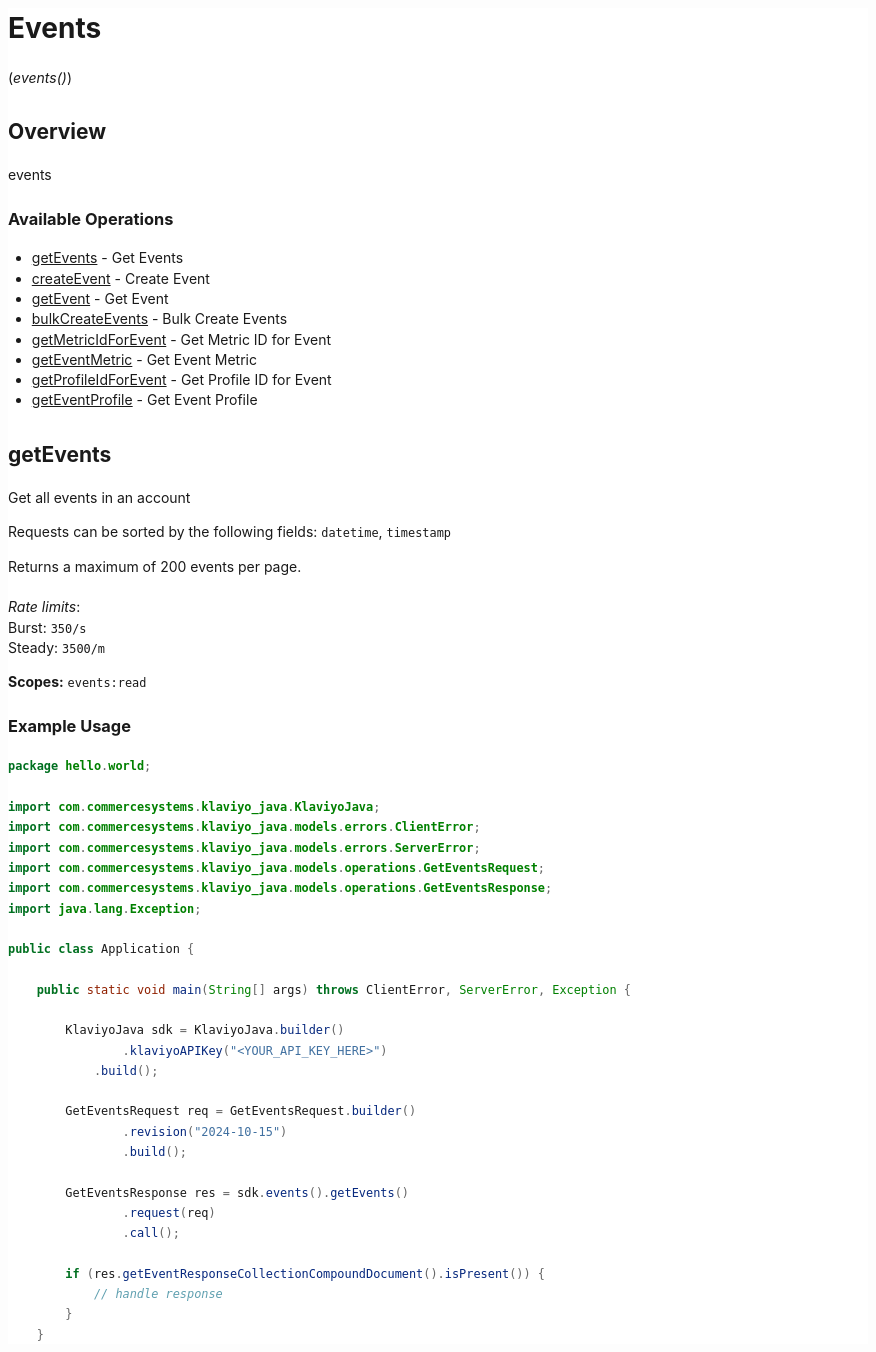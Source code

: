 # Events
(*events()*)

## Overview

events

### Available Operations

* [getEvents](#getevents) - Get Events
* [createEvent](#createevent) - Create Event
* [getEvent](#getevent) - Get Event
* [bulkCreateEvents](#bulkcreateevents) - Bulk Create Events
* [getMetricIdForEvent](#getmetricidforevent) - Get Metric ID for Event
* [getEventMetric](#geteventmetric) - Get Event Metric
* [getProfileIdForEvent](#getprofileidforevent) - Get Profile ID for Event
* [getEventProfile](#geteventprofile) - Get Event Profile

## getEvents

Get all events in an account

Requests can be sorted by the following fields:
`datetime`, `timestamp`

Returns a maximum of 200 events per page.<br><br>*Rate limits*:<br>Burst: `350/s`<br>Steady: `3500/m`

**Scopes:**
`events:read`

### Example Usage

```java
package hello.world;

import com.commercesystems.klaviyo_java.KlaviyoJava;
import com.commercesystems.klaviyo_java.models.errors.ClientError;
import com.commercesystems.klaviyo_java.models.errors.ServerError;
import com.commercesystems.klaviyo_java.models.operations.GetEventsRequest;
import com.commercesystems.klaviyo_java.models.operations.GetEventsResponse;
import java.lang.Exception;

public class Application {

    public static void main(String[] args) throws ClientError, ServerError, Exception {

        KlaviyoJava sdk = KlaviyoJava.builder()
                .klaviyoAPIKey("<YOUR_API_KEY_HERE>")
            .build();

        GetEventsRequest req = GetEventsRequest.builder()
                .revision("2024-10-15")
                .build();

        GetEventsResponse res = sdk.events().getEvents()
                .request(req)
                .call();

        if (res.getEventResponseCollectionCompoundDocument().isPresent()) {
            // handle response
        }
    }
```